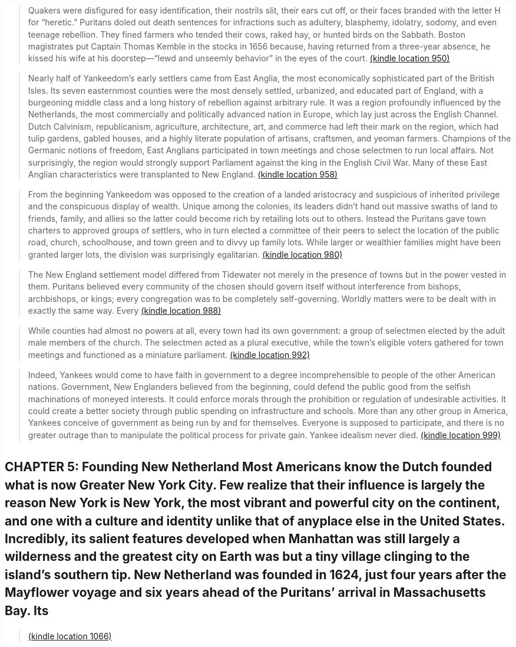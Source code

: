 > Quakers were disfigured for easy identification, their nostrils slit, their ears cut off, or their faces branded with the letter H for “heretic.” Puritans doled out death sentences for infractions such as adultery, blasphemy, idolatry, sodomy, and even teenage rebellion. They fined farmers who tended their cows, raked hay, or hunted birds on the Sabbath. Boston magistrates put Captain Thomas Kemble in the stocks in 1656 because, having returned from a three-year absence, he kissed his wife at his doorstep—“lewd and unseemly behavior” in the eyes of the court.
[(kindle location 950)](kindle://book?action=open&asin=B0052RDIZA&location=950)

> Nearly half of Yankeedom’s early settlers came from East Anglia, the most economically sophisticated part of the British Isles. Its seven easternmost counties were the most densely settled, urbanized, and educated part of England, with a burgeoning middle class and a long history of rebellion against arbitrary rule. It was a region profoundly influenced by the Netherlands, the most commercially and politically advanced nation in Europe, which lay just across the English Channel. Dutch Calvinism, republicanism, agriculture, architecture, art, and commerce had left their mark on the region, which had tulip gardens, gabled houses, and a highly literate population of artisans, craftsmen, and yeoman farmers. Champions of the Germanic notions of freedom, East Anglians participated in town meetings and chose selectmen to run local affairs. Not surprisingly, the region would strongly support Parliament against the king in the English Civil War. Many of these East Anglian characteristics were transplanted to New England.
[(kindle location 958)](kindle://book?action=open&asin=B0052RDIZA&location=958)

> From the beginning Yankeedom was opposed to the creation of a landed aristocracy and suspicious of inherited privilege and the conspicuous display of wealth. Unique among the colonies, its leaders didn’t hand out massive swaths of land to friends, family, and allies so the latter could become rich by retailing lots out to others. Instead the Puritans gave town charters to approved groups of settlers, who in turn elected a committee of their peers to select the location of the public road, church, schoolhouse, and town green and to divvy up family lots. While larger or wealthier families might have been granted larger lots, the division was surprisingly egalitarian.
[(kindle location 980)](kindle://book?action=open&asin=B0052RDIZA&location=980)

> The New England settlement model differed from Tidewater not merely in the presence of towns but in the power vested in them. Puritans believed every community of the chosen should govern itself without interference from bishops, archbishops, or kings; every congregation was to be completely self-governing. Worldly matters were to be dealt with in exactly the same way. Every
[(kindle location 988)](kindle://book?action=open&asin=B0052RDIZA&location=988)

> While counties had almost no powers at all, every town had its own government: a group of selectmen elected by the adult male members of the church. The selectmen acted as a plural executive, while the town’s eligible voters gathered for town meetings and functioned as a miniature parliament.
[(kindle location 992)](kindle://book?action=open&asin=B0052RDIZA&location=992)

> Indeed, Yankees would come to have faith in government to a degree incomprehensible to people of the other American nations. Government, New Englanders believed from the beginning, could defend the public good from the selfish machinations of moneyed interests. It could enforce morals through the prohibition or regulation of undesirable activities. It could create a better society through public spending on infrastructure and schools. More than any other group in America, Yankees conceive of government as being run by and for themselves. Everyone is supposed to participate, and there is no greater outrage than to manipulate the political process for private gain. Yankee idealism never died.
[(kindle location 999)](kindle://book?action=open&asin=B0052RDIZA&location=999)

## CHAPTER 5:  Founding New Netherland Most Americans know the Dutch founded what is now Greater New York City. Few realize that their influence is largely the reason New York is New York, the most vibrant and powerful city on the continent, and one with a culture and identity unlike that of anyplace else in the United States. Incredibly, its salient features developed when Manhattan was still largely a wilderness and the greatest city on Earth was but a tiny village clinging to the island’s southern tip. New Netherland was founded in 1624, just four years after the Mayflower voyage and six years ahead of the Puritans’ arrival in Massachusetts Bay. Its
> [(kindle location 1066)](kindle://book?action=open&asin=B0052RDIZA&location=1066)
